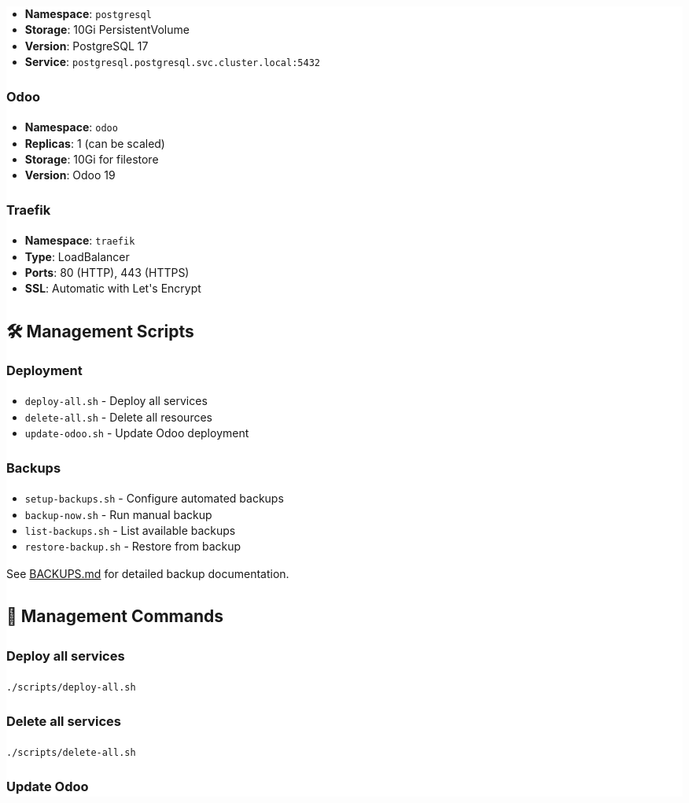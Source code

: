- **Namespace**: `postgresql`
- **Storage**: 10Gi PersistentVolume
- **Version**: PostgreSQL 17
- **Service**: `postgresql.postgresql.svc.cluster.local:5432`

### Odoo

- **Namespace**: `odoo`
- **Replicas**: 1 (can be scaled)
- **Storage**: 10Gi for filestore
- **Version**: Odoo 19

### Traefik

- **Namespace**: `traefik`
- **Type**: LoadBalancer
- **Ports**: 80 (HTTP), 443 (HTTPS)
- **SSL**: Automatic with Let's Encrypt

## 🛠️ Management Scripts

### Deployment

- `deploy-all.sh` - Deploy all services
- `delete-all.sh` - Delete all resources
- `update-odoo.sh` - Update Odoo deployment

### Backups

- `setup-backups.sh` - Configure automated backups
- `backup-now.sh` - Run manual backup
- `list-backups.sh` - List available backups
- `restore-backup.sh` - Restore from backup

See [BACKUPS.md](BACKUPS.md) for detailed backup documentation.

## 🔧 Management Commands

### Deploy all services

```bash
./scripts/deploy-all.sh
```

### Delete all services

```bash
./scripts/delete-all.sh
```

### Update Odoo
